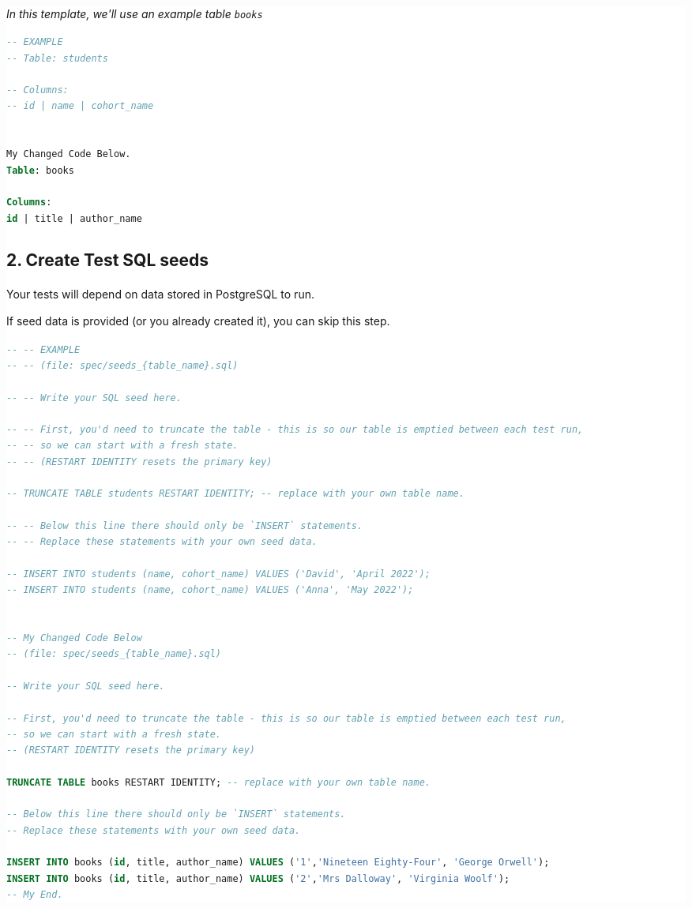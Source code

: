 *In this template, we'll use an example table `books`*

```sql
-- EXAMPLE
-- Table: students

-- Columns:
-- id | name | cohort_name


My Changed Code Below.
Table: books

Columns:
id | title | author_name
```

## 2. Create Test SQL seeds

Your tests will depend on data stored in PostgreSQL to run.

If seed data is provided (or you already created it), you can skip this step.

```sql
-- -- EXAMPLE
-- -- (file: spec/seeds_{table_name}.sql)

-- -- Write your SQL seed here. 

-- -- First, you'd need to truncate the table - this is so our table is emptied between each test run,
-- -- so we can start with a fresh state.
-- -- (RESTART IDENTITY resets the primary key)

-- TRUNCATE TABLE students RESTART IDENTITY; -- replace with your own table name.

-- -- Below this line there should only be `INSERT` statements.
-- -- Replace these statements with your own seed data.

-- INSERT INTO students (name, cohort_name) VALUES ('David', 'April 2022');
-- INSERT INTO students (name, cohort_name) VALUES ('Anna', 'May 2022');


-- My Changed Code Below
-- (file: spec/seeds_{table_name}.sql)

-- Write your SQL seed here. 

-- First, you'd need to truncate the table - this is so our table is emptied between each test run,
-- so we can start with a fresh state.
-- (RESTART IDENTITY resets the primary key)

TRUNCATE TABLE books RESTART IDENTITY; -- replace with your own table name.

-- Below this line there should only be `INSERT` statements.
-- Replace these statements with your own seed data.

INSERT INTO books (id, title, author_name) VALUES ('1','Nineteen Eighty-Four', 'George Orwell');
INSERT INTO books (id, title, author_name) VALUES ('2','Mrs Dalloway', 'Virginia Woolf');
-- My End.
```

